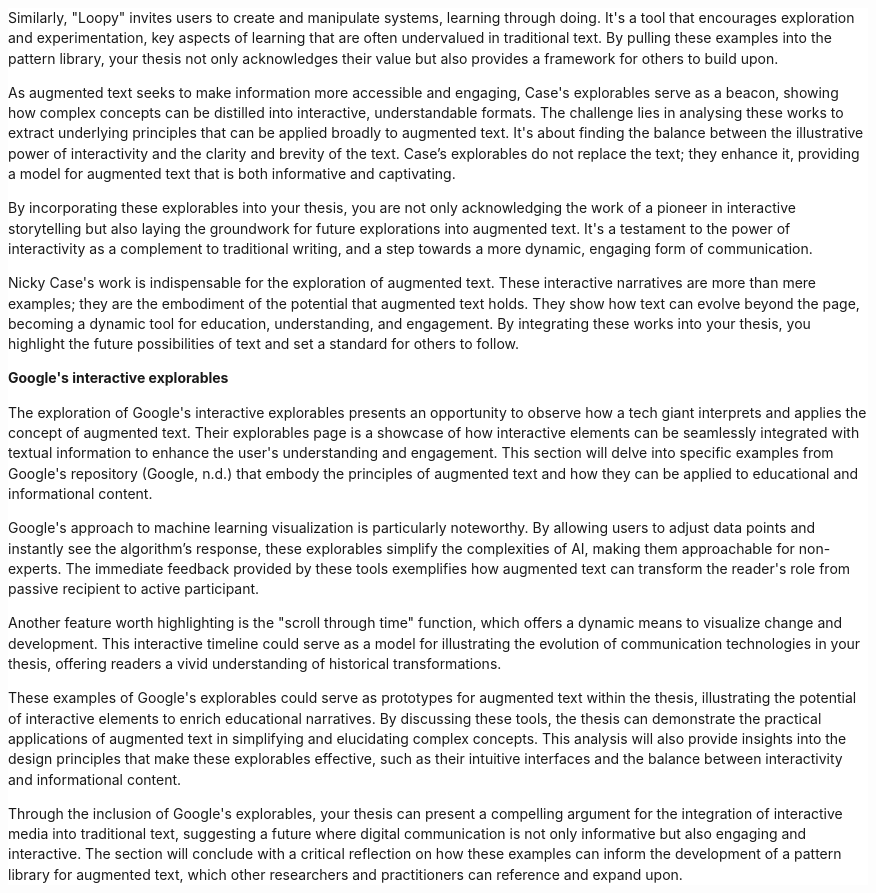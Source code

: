 Similarly, "Loopy" invites users to create and manipulate systems, learning through doing. It's a tool that encourages exploration and experimentation, key aspects of learning that are often undervalued in traditional text. By pulling these examples into the pattern library, your thesis not only acknowledges their value but also provides a framework for others to build upon.

As augmented text seeks to make information more accessible and engaging, Case's explorables serve as a beacon, showing how complex concepts can be distilled into interactive, understandable formats. The challenge lies in analysing these works to extract underlying principles that can be applied broadly to augmented text. It's about finding the balance between the illustrative power of interactivity and the clarity and brevity of the text. Case’s explorables do not replace the text; they enhance it, providing a model for augmented text that is both informative and captivating.

By incorporating these explorables into your thesis, you are not only acknowledging the work of a pioneer in interactive storytelling but also laying the groundwork for future explorations into augmented text. It's a testament to the power of interactivity as a complement to traditional writing, and a step towards a more dynamic, engaging form of communication.

Nicky Case's work is indispensable for the exploration of augmented text. These interactive narratives are more than mere examples; they are the embodiment of the potential that augmented text holds. They show how text can evolve beyond the page, becoming a dynamic tool for education, understanding, and engagement. By integrating these works into your thesis, you highlight the future possibilities of text and set a standard for others to follow.

**Google's interactive explorables**

The exploration of Google's interactive explorables presents an opportunity to observe how a tech giant interprets and applies the concept of augmented text. Their explorables page is a showcase of how interactive elements can be seamlessly integrated with textual information to enhance the user's understanding and engagement. This section will delve into specific examples from Google's repository (Google, n.d.) that embody the principles of augmented text and how they can be applied to educational and informational content.

Google's approach to machine learning visualization is particularly noteworthy. By allowing users to adjust data points and instantly see the algorithm’s response, these explorables simplify the complexities of AI, making them approachable for non-experts. The immediate feedback provided by these tools exemplifies how augmented text can transform the reader's role from passive recipient to active participant.

Another feature worth highlighting is the "scroll through time" function, which offers a dynamic means to visualize change and development. This interactive timeline could serve as a model for illustrating the evolution of communication technologies in your thesis, offering readers a vivid understanding of historical transformations.

These examples of Google's explorables could serve as prototypes for augmented text within the thesis, illustrating the potential of interactive elements to enrich educational narratives. By discussing these tools, the thesis can demonstrate the practical applications of augmented text in simplifying and elucidating complex concepts. This analysis will also provide insights into the design principles that make these explorables effective, such as their intuitive interfaces and the balance between interactivity and informational content.

Through the inclusion of Google's explorables, your thesis can present a compelling argument for the integration of interactive media into traditional text, suggesting a future where digital communication is not only informative but also engaging and interactive. The section will conclude with a critical reflection on how these examples can inform the development of a pattern library for augmented text, which other researchers and practitioners can reference and expand upon.
